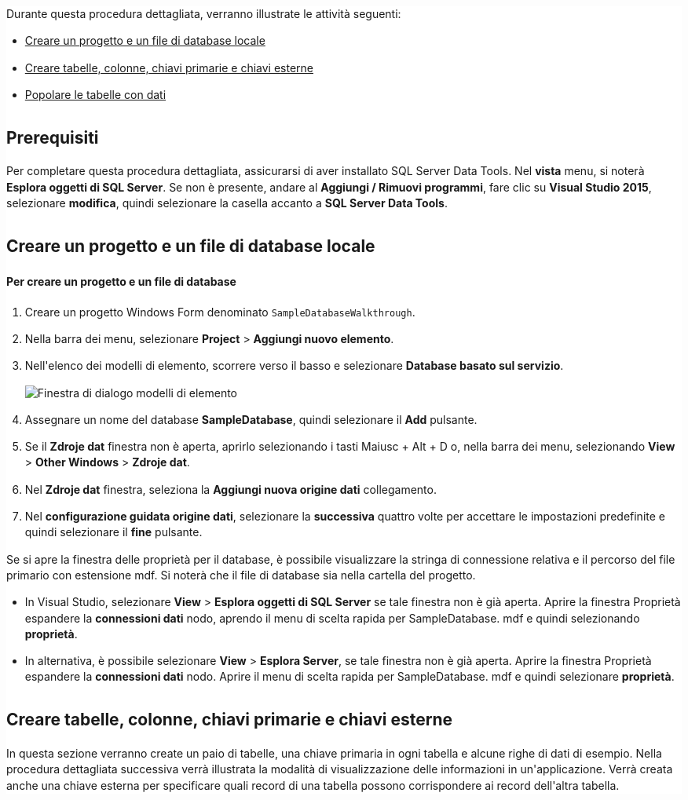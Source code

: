  Durante questa procedura dettagliata, verranno illustrate le attività seguenti:  
  
-   [Creare un progetto e un file di database locale](../data-tools/create-a-sql-database-by-using-a-designer.md#BKMK_CreateNewSQLDB)  
  
-   [Creare tabelle, colonne, chiavi primarie e chiavi esterne](../data-tools/create-a-sql-database-by-using-a-designer.md#BKMK_CreateNewTbls)  
  
-   [Popolare le tabelle con dati](../data-tools/create-a-sql-database-by-using-a-designer.md#BKMK_Populating)  
  
## <a name="prerequisites"></a>Prerequisiti  
 Per completare questa procedura dettagliata, assicurarsi di aver installato SQL Server Data Tools. Nel **vista** menu, si noterà **Esplora oggetti di SQL Server**. Se non è presente, andare al **Aggiungi / Rimuovi programmi**, fare clic su **Visual Studio 2015**, selezionare **modifica**, quindi selezionare la casella accanto a **SQL Server Data Tools**.  
  
##  <a name="BKMK_CreateNewSQLDB"></a> Creare un progetto e un file di database locale  
  
#### <a name="to-create-a-project-and-a-database-file"></a>Per creare un progetto e un file di database  
  
1.  Creare un progetto Windows Form denominato `SampleDatabaseWalkthrough`.  
  
2.  Nella barra dei menu, selezionare **Project** > **Aggiungi nuovo elemento**.  
  
3.  Nell'elenco dei modelli di elemento, scorrere verso il basso e selezionare **Database basato sul servizio**.  
  
     ![Finestra di dialogo modelli di elemento](../data-tools/media/raddata-vsitemtemplates.png "raddata VSItemTemplates")  
  
4.  Assegnare un nome del database **SampleDatabase**, quindi selezionare il **Add** pulsante.  
  
5.  Se il **Zdroje dat** finestra non è aperta, aprirlo selezionando i tasti Maiusc + Alt + D o, nella barra dei menu, selezionando **View** > **Other Windows**  >  **Zdroje dat**.  
  
6.  Nel **Zdroje dat** finestra, seleziona la **Aggiungi nuova origine dati** collegamento.  
  
7.  Nel **configurazione guidata origine dati**, selezionare la **successiva** quattro volte per accettare le impostazioni predefinite e quindi selezionare il **fine** pulsante.  
  
 Se si apre la finestra delle proprietà per il database, è possibile visualizzare la stringa di connessione relativa e il percorso del file primario con estensione mdf. Si noterà che il file di database sia nella cartella del progetto.  
  
-   In Visual Studio, selezionare **View** > **Esplora oggetti di SQL Server** se tale finestra non è già aperta. Aprire la finestra Proprietà espandere la **connessioni dati** nodo, aprendo il menu di scelta rapida per SampleDatabase. mdf e quindi selezionando **proprietà**.  
  
-   In alternativa, è possibile selezionare **View** > **Esplora Server**, se tale finestra non è già aperta. Aprire la finestra Proprietà espandere la **connessioni dati** nodo. Aprire il menu di scelta rapida per SampleDatabase. mdf e quindi selezionare **proprietà**.  
  
##  <a name="BKMK_CreateNewTbls"></a> Creare tabelle, colonne, chiavi primarie e chiavi esterne  
 In questa sezione verranno create un paio di tabelle, una chiave primaria in ogni tabella e alcune righe di dati di esempio. Nella procedura dettagliata successiva verrà illustrata la modalità di visualizzazione delle informazioni in un'applicazione. Verrà creata anche una chiave esterna per specificare quali record di una tabella possono corrispondere ai record dell'altra tabella.  
  